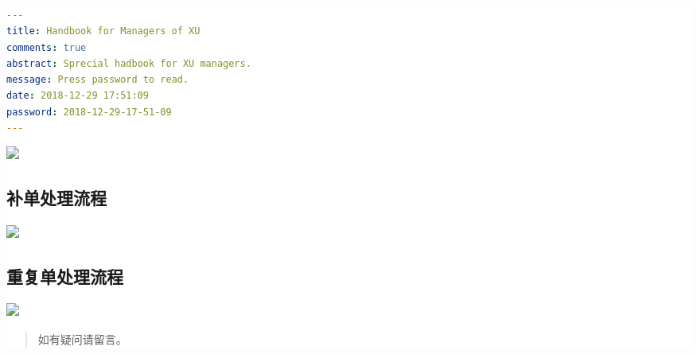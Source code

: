 ```yaml
---
title: Handbook for Managers of XU
comments: true
abstract: Sprecial hadbook for XU managers.
message: Press password to read.
date: 2018-12-29 17:51:09
password: 2018-12-29-17-51-09
---
```


<img src="https://i.loli.net/2018/12/29/5c27440b3f7f7.jpg" width="100%"/>



## 补单处理流程

![](https://i.loli.net/2018/12/29/5c2740dabe589.jpg)

## 重复单处理流程

![](https://i.loli.net/2018/12/29/5c2735a9b633b.jpg)



> 如有疑问请留言。
